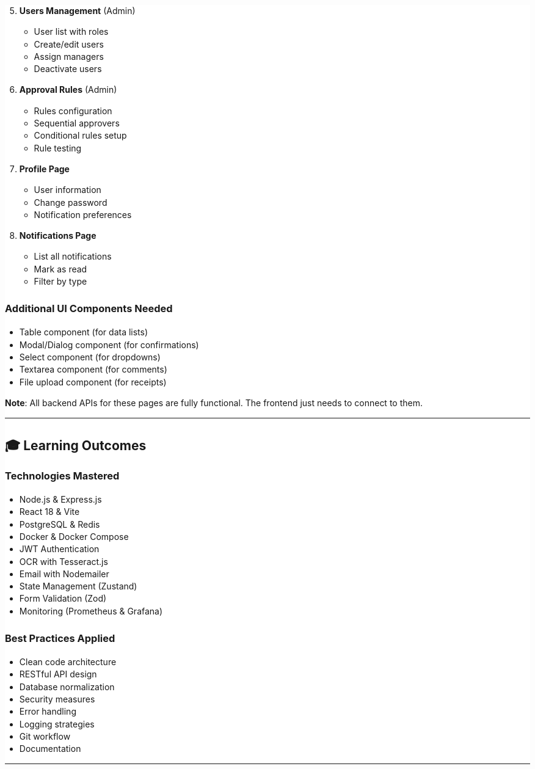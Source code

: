 5. **Users Management** (Admin)
   - User list with roles
   - Create/edit users
   - Assign managers
   - Deactivate users

6. **Approval Rules** (Admin)
   - Rules configuration
   - Sequential approvers
   - Conditional rules setup
   - Rule testing

7. **Profile Page**
   - User information
   - Change password
   - Notification preferences

8. **Notifications Page**
   - List all notifications
   - Mark as read
   - Filter by type

### Additional UI Components Needed
- Table component (for data lists)
- Modal/Dialog component (for confirmations)
- Select component (for dropdowns)
- Textarea component (for comments)
- File upload component (for receipts)

**Note**: All backend APIs for these pages are fully functional. The frontend just needs to connect to them.

---

## 🎓 Learning Outcomes

### Technologies Mastered
- Node.js & Express.js
- React 18 & Vite
- PostgreSQL & Redis
- Docker & Docker Compose
- JWT Authentication
- OCR with Tesseract.js
- Email with Nodemailer
- State Management (Zustand)
- Form Validation (Zod)
- Monitoring (Prometheus & Grafana)

### Best Practices Applied
- Clean code architecture
- RESTful API design
- Database normalization
- Security measures
- Error handling
- Logging strategies
- Git workflow
- Documentation

---